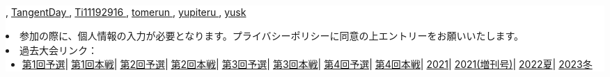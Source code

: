 </a>,
      <a href="https://atcoder.jp/users/TangentDay">
<span>
TangentDay
</span>
</a>,
      <a href="https://atcoder.jp/users/Ti11192916">
<span>
Ti11192916
</span>
</a>,
      <a href="https://atcoder.jp/users/tomerun?contestType=heuristic">
<span>
tomerun
</span>
</a>,
      <a href="https://atcoder.jp/users/yupiteru?contestType=heuristic">
<span>
yupiteru
</span>
</a>,
      <a href="https://atcoder.jp/users/yusk">
<span>
yusk
</span>
</a>
</li>

<li>
参加の際に、個人情報の入力が必要となります。プライバシーポリシーに同意の上エントリーをお願いいたします。
</li>

<li>
過去大会リンク：
      
<ul>

<li>
<a href="https://atcoder.jp/contests/rco-contest-2017-qual">第1回予選</a>|
          <a href="https://atcoder.jp/contests/rco-contest-2017-final">第1回本戦</a>|
          <a href="https://atcoder.jp/contests/rco-contest-2018-qual">第2回予選</a>|
          <a href="https://atcoder.jp/contests/rco-contest-2018-final">第2回本戦</a>|
          <a href="https://atcoder.jp/contests/rco-contest-2019-qual">第3回予選</a>|
          <a href="https://atcoder.jp/contests/rco-contest-2019-final">第3回本戦</a>|
          <a href="https://atcoder.jp/contests/rcl-contest-2020-qual">第4回予選</a>|
          <a href="https://atcoder.jp/contests/rcl-contest-2020-final">第4回本戦</a>|
          <a href="https://atcoder.jp/contests/rcl-contest-2021">2021</a>|
          <a href="https://atcoder.jp/contests/rcl-contest-2021-long">2021(増刊号)</a>|
          <a href="https://atcoder.jp/contests/ahc013">2022夏</a>|
          <a href="https://atcoder.jp/contests/ahc018">2023冬</a>
</li>

</ul>

